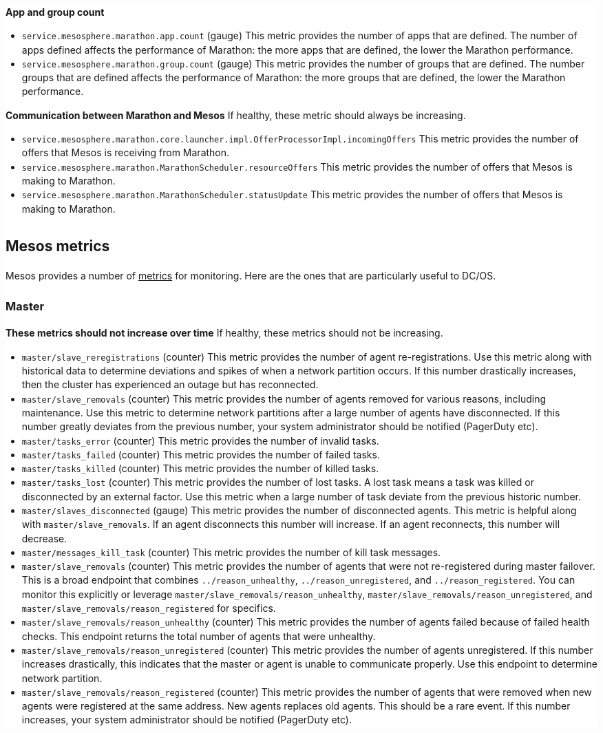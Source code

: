 **App and group count**

-  `service.mesosphere.marathon.app.count` (gauge) This metric provides the number of apps that are defined. The number of apps defined affects the performance of Marathon: the more apps that are defined, the lower the Marathon performance. 
-  `service.mesosphere.marathon.group.count` (gauge) This metric provides the number of groups that are defined. The number groups that are defined affects the performance of Marathon: the more groups that are defined, the lower the Marathon performance. 

**Communication between Marathon and Mesos**
If healthy, these metric should always be increasing. 

-  `service.mesosphere.marathon.core.launcher.impl.OfferProcessorImpl.incomingOffers` This metric provides the number of offers that Mesos is receiving from Marathon.
-  `service.mesosphere.marathon.MarathonScheduler.resourceOffers` This metric provides the number of offers that Mesos is making to Marathon.
-  `service.mesosphere.marathon.MarathonScheduler.statusUpdate` This metric provides the number of offers that Mesos is making to Marathon.

## Mesos metrics
Mesos provides a number of [metrics](http://mesos.apache.org/documentation/latest/monitoring/) for monitoring. Here are the ones that are particularly useful to DC/OS. 

### Master

**These metrics should not increase over time**
If healthy, these metrics should not be increasing. 

-  `master/slave_reregistrations` (counter) This metric provides the number of agent re-registrations. Use this metric along with historical data to determine deviations and spikes of when a network partition occurs. If this number drastically increases, then the cluster has experienced an outage but has reconnected.
-  `master/slave_removals` (counter) This metric provides the number of agents removed for various reasons, including maintenance. Use this metric to determine network partitions after a large number of agents have disconnected. If this number greatly deviates from the previous number, your system administrator should be notified (PagerDuty etc).
-  `master/tasks_error` (counter) This metric provides the number of invalid tasks.
-  `master/tasks_failed` (counter) This metric provides the number of failed tasks.
-  `master/tasks_killed` (counter) This metric provides the number of killed tasks.
-  `master/tasks_lost` (counter) This metric provides the number of lost tasks. A lost task means a task was killed or disconnected by an external factor. Use this metric when a large number of task deviate from the previous historic number.
-  `master/slaves_disconnected` (gauge) This metric provides the number of disconnected agents. This metric is helpful along with `master/slave_removals`. If an agent disconnects this number will increase. If an agent reconnects, this number will decrease.
-  `master/messages_kill_task` (counter) This metric provides the number of kill task messages.
-  `master/slave_removals` (counter) This metric provides the number of agents that were not re-registered during master failover. This is a broad endpoint that combines `../reason_unhealthy`, `../reason_unregistered`, and `../reason_registered`. You can monitor this explicitly or leverage `master/slave_removals/reason_unhealthy`, `master/slave_removals/reason_unregistered`, and `master/slave_removals/reason_registered` for specifics.
-  `master/slave_removals/reason_unhealthy` (counter) This metric provides the number of agents failed because of failed health checks. This endpoint returns the total number of agents that were unhealthy.
-  `master/slave_removals/reason_unregistered` (counter) This metric provides the number of agents unregistered. If this number increases drastically, this indicates that the master or agent is unable to communicate properly. Use this endpoint to determine network partition.
-  `master/slave_removals/reason_registered` (counter) This metric provides the number of agents that were removed when new agents were registered at the same address. New agents replaces old agents. This should be a rare event. If this number increases, your system administrator should be notified (PagerDuty etc).
